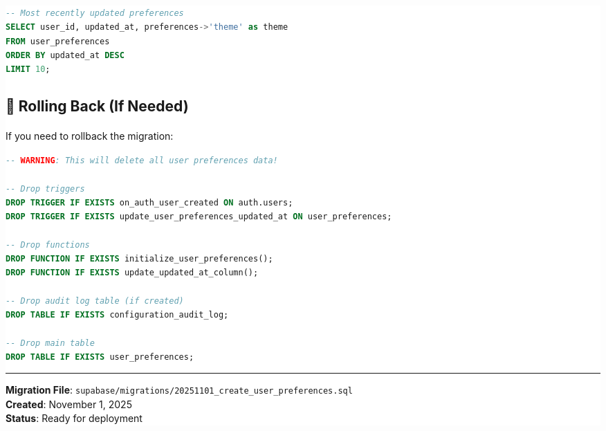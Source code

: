 ```sql
-- Most recently updated preferences
SELECT user_id, updated_at, preferences->'theme' as theme
FROM user_preferences
ORDER BY updated_at DESC
LIMIT 10;
```

## 🔄 Rolling Back (If Needed)

If you need to rollback the migration:

```sql
-- WARNING: This will delete all user preferences data!

-- Drop triggers
DROP TRIGGER IF EXISTS on_auth_user_created ON auth.users;
DROP TRIGGER IF EXISTS update_user_preferences_updated_at ON user_preferences;

-- Drop functions
DROP FUNCTION IF EXISTS initialize_user_preferences();
DROP FUNCTION IF EXISTS update_updated_at_column();

-- Drop audit log table (if created)
DROP TABLE IF EXISTS configuration_audit_log;

-- Drop main table
DROP TABLE IF EXISTS user_preferences;
```

---

**Migration File**: `supabase/migrations/20251101_create_user_preferences.sql`  
**Created**: November 1, 2025  
**Status**: Ready for deployment


